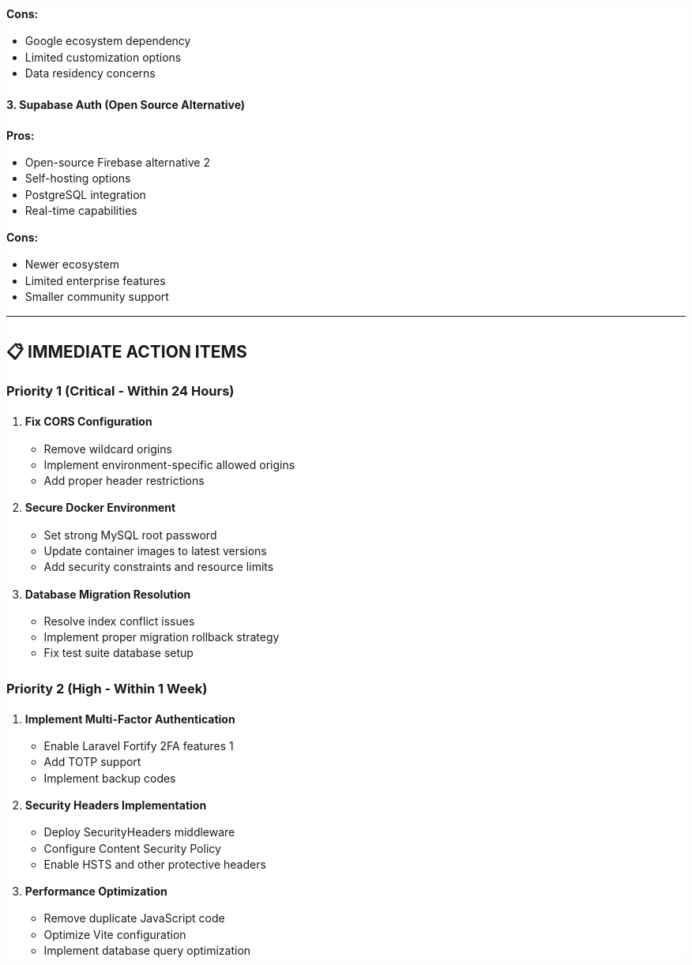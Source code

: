 **Cons:**
- Google ecosystem dependency
- Limited customization options
- Data residency concerns

#### 3. Supabase Auth (Open Source Alternative)
**Pros:**
- Open-source Firebase alternative <mcreference link="https://dev.to/martygo/top-3-best-authentication-frameworks-for-2025-51ej" index="2">2</mcreference>
- Self-hosting options
- PostgreSQL integration
- Real-time capabilities

**Cons:**
- Newer ecosystem
- Limited enterprise features
- Smaller community support

---

## 📋 IMMEDIATE ACTION ITEMS

### Priority 1 (Critical - Within 24 Hours)
1. **Fix CORS Configuration**
   - Remove wildcard origins
   - Implement environment-specific allowed origins
   - Add proper header restrictions

2. **Secure Docker Environment**
   - Set strong MySQL root password
   - Update container images to latest versions
   - Add security constraints and resource limits

3. **Database Migration Resolution**
   - Resolve index conflict issues
   - Implement proper migration rollback strategy
   - Fix test suite database setup

### Priority 2 (High - Within 1 Week)
1. **Implement Multi-Factor Authentication**
   - Enable Laravel Fortify 2FA features <mcreference link="https://laravel.com/docs/12.x/fortify" index="1">1</mcreference>
   - Add TOTP support
   - Implement backup codes

2. **Security Headers Implementation**
   - Deploy SecurityHeaders middleware
   - Configure Content Security Policy
   - Enable HSTS and other protective headers

3. **Performance Optimization**
   - Remove duplicate JavaScript code
   - Optimize Vite configuration
   - Implement database query optimization
